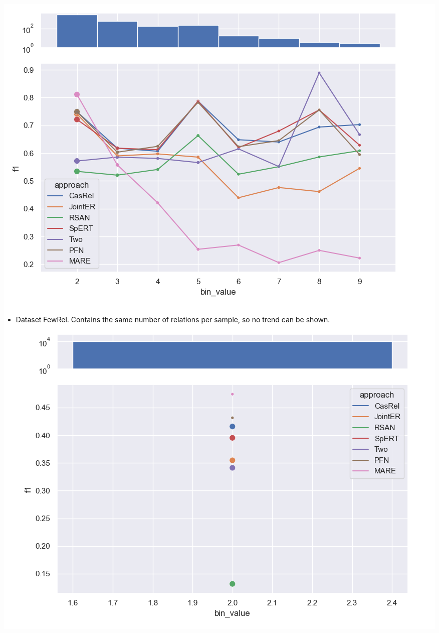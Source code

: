   ![NYT10](figures/binned_relations_nyt10.png)
* Dataset FewRel. Contains the same number of relations per sample, so no trend can be shown.  
  ![FewRel](figures/binned_relations_fewrel.png)